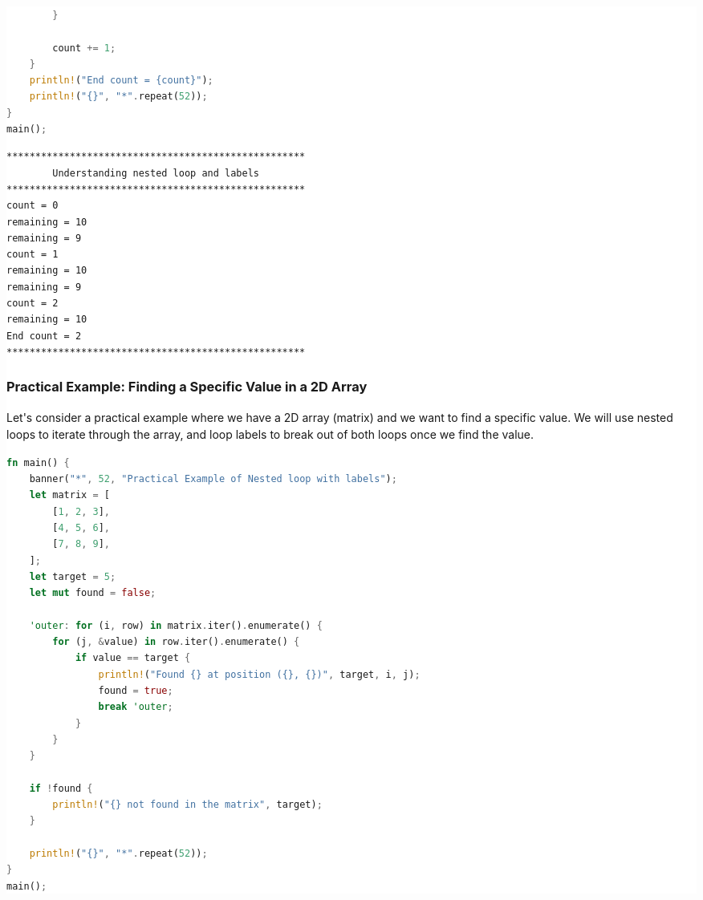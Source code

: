 ```Rust
        }

        count += 1;
    }
    println!("End count = {count}");
    println!("{}", "*".repeat(52));
}
main();
```

    
    ****************************************************
            Understanding nested loop and labels        
    ****************************************************
    count = 0
    remaining = 10
    remaining = 9
    count = 1
    remaining = 10
    remaining = 9
    count = 2
    remaining = 10
    End count = 2
    ****************************************************


### Practical Example: Finding a Specific Value in a 2D Array

Let's consider a practical example where we have a 2D array (matrix) and we want to find a specific value. We will use nested loops to iterate through the array, and loop labels to break out of both loops once we find the value.


```Rust
fn main() {
    banner("*", 52, "Practical Example of Nested loop with labels");
    let matrix = [
        [1, 2, 3],
        [4, 5, 6],
        [7, 8, 9],
    ];
    let target = 5;
    let mut found = false;

    'outer: for (i, row) in matrix.iter().enumerate() {
        for (j, &value) in row.iter().enumerate() {
            if value == target {
                println!("Found {} at position ({}, {})", target, i, j);
                found = true;
                break 'outer;
            }
        }
    }

    if !found {
        println!("{} not found in the matrix", target);
    }
    
    println!("{}", "*".repeat(52));
}
main();
```
